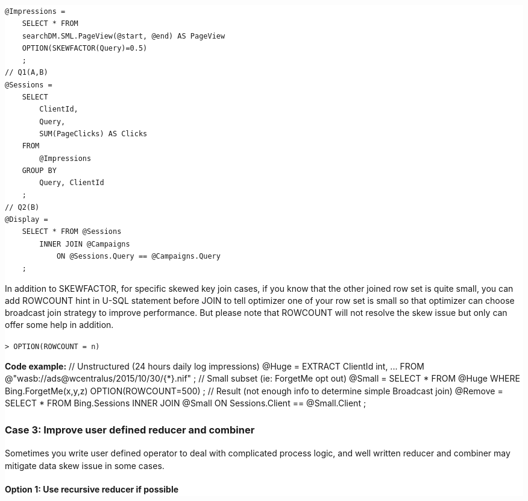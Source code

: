     @Impressions = 
        SELECT * FROM 
        searchDM.SML.PageView(@start, @end) AS PageView
        OPTION(SKEWFACTOR(Query)=0.5)
        ;
    // Q1(A,B)
    @Sessions = 
        SELECT 
            ClientId, 
            Query, 
            SUM(PageClicks) AS Clicks
        FROM 
            @Impressions
        GROUP BY
            Query, ClientId
        ;
    // Q2(B)
    @Display = 
        SELECT * FROM @Sessions 
            INNER JOIN @Campaigns 
                ON @Sessions.Query == @Campaigns.Query
        ;   

In addition to SKEWFACTOR, for specific skewed key join cases, if you know that the other joined row set is quite small, you can add ROWCOUNT hint in U-SQL statement before JOIN to tell optimizer one of your row set is small so that optimizer can choose broadcast join strategy to improve performance. But please note that ROWCOUNT will not resolve the skew issue but only can offer some help in addition.

    > OPTION(ROWCOUNT = n)

**Code example:**
    // Unstructured (24 hours daily log impressions)
    @Huge   = EXTRACT ClientId int, ... 
                FROM @"wasb://ads@wcentralus/2015/10/30/{*}.nif"
                ;
    // Small subset (ie: ForgetMe opt out)
    @Small  = SELECT * FROM @Huge 
                WHERE Bing.ForgetMe(x,y,z)
                OPTION(ROWCOUNT=500)
                ;
    // Result (not enough info to determine simple Broadcast join)
    @Remove = SELECT * FROM Bing.Sessions
                INNER JOIN @Small ON Sessions.Client == @Small.Client
                ;

### Case 3: Improve user defined reducer and combiner

Sometimes you write user defined operator to deal with complicated process logic, and well written reducer and combiner may mitigate data skew issue in some cases.

#### Option 1: Use recursive reducer if possible
